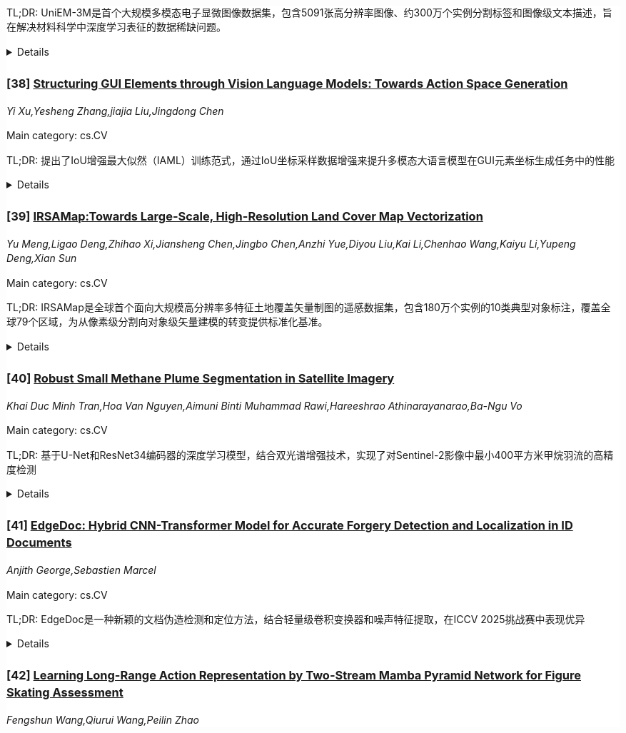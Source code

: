 TL;DR: UniEM-3M是首个大规模多模态电子显微图像数据集，包含5091张高分辨率图像、约300万个实例分割标签和图像级文本描述，旨在解决材料科学中深度学习表征的数据稀缺问题。


<details><summary>Details</summary></details>


### [38] [Structuring GUI Elements through Vision Language Models: Towards Action Space Generation](https://arxiv.org/abs/2508.16271)
*Yi Xu,Yesheng Zhang,jiajia Liu,Jingdong Chen*

Main category: cs.CV

TL;DR: 提出了IoU增强最大似然（IAML）训练范式，通过IoU坐标采样数据增强来提升多模态大语言模型在GUI元素坐标生成任务中的性能


<details><summary>Details</summary></details>


### [39] [IRSAMap:Towards Large-Scale, High-Resolution Land Cover Map Vectorization](https://arxiv.org/abs/2508.16272)
*Yu Meng,Ligao Deng,Zhihao Xi,Jiansheng Chen,Jingbo Chen,Anzhi Yue,Diyou Liu,Kai Li,Chenhao Wang,Kaiyu Li,Yupeng Deng,Xian Sun*

Main category: cs.CV

TL;DR: IRSAMap是全球首个面向大规模高分辨率多特征土地覆盖矢量制图的遥感数据集，包含180万个实例的10类典型对象标注，覆盖全球79个区域，为从像素级分割向对象级矢量建模的转变提供标准化基准。


<details><summary>Details</summary></details>


### [40] [Robust Small Methane Plume Segmentation in Satellite Imagery](https://arxiv.org/abs/2508.16282)
*Khai Duc Minh Tran,Hoa Van Nguyen,Aimuni Binti Muhammad Rawi,Hareeshrao Athinarayanarao,Ba-Ngu Vo*

Main category: cs.CV

TL;DR: 基于U-Net和ResNet34编码器的深度学习模型，结合双光谱增强技术，实现了对Sentinel-2影像中最小400平方米甲烷羽流的高精度检测


<details><summary>Details</summary></details>


### [41] [EdgeDoc: Hybrid CNN-Transformer Model for Accurate Forgery Detection and Localization in ID Documents](https://arxiv.org/abs/2508.16284)
*Anjith George,Sebastien Marcel*

Main category: cs.CV

TL;DR: EdgeDoc是一种新颖的文档伪造检测和定位方法，结合轻量级卷积变换器和噪声特征提取，在ICCV 2025挑战赛中表现优异


<details><summary>Details</summary></details>


### [42] [Learning Long-Range Action Representation by Two-Stream Mamba Pyramid Network for Figure Skating Assessment](https://arxiv.org/abs/2508.16291)
*Fengshun Wang,Qiurui Wang,Peilin Zhao*
